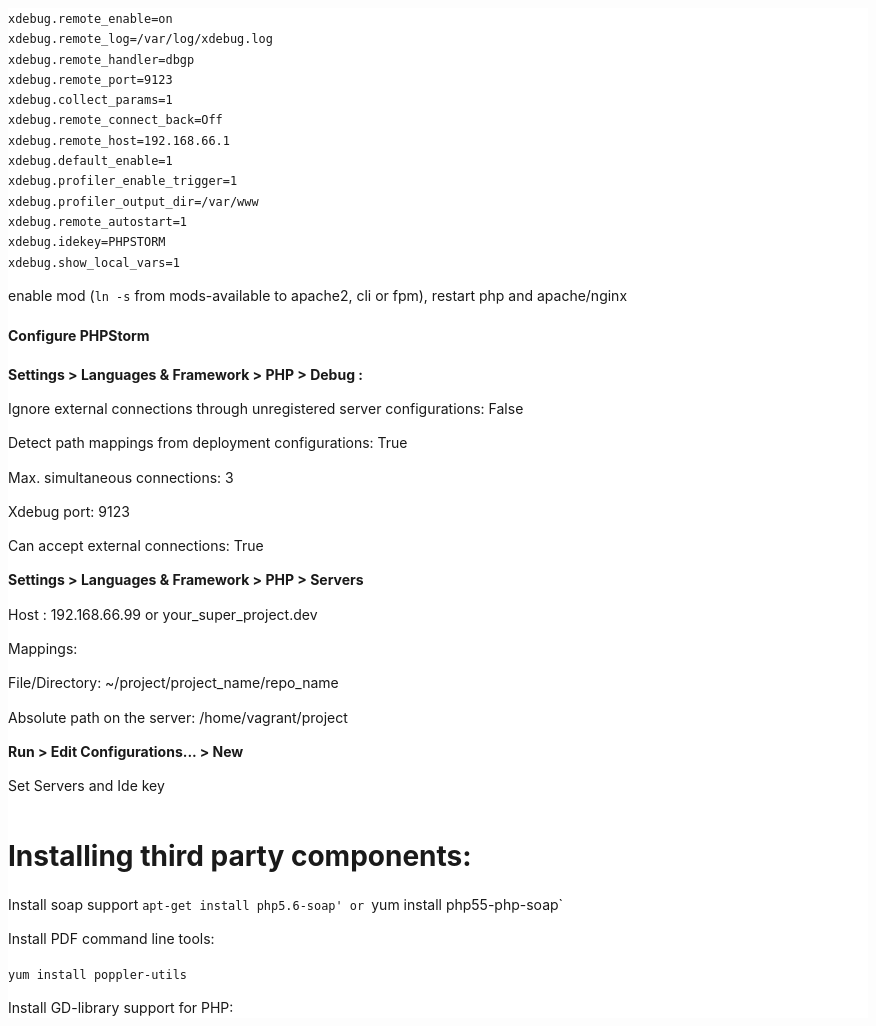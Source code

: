 ```
xdebug.remote_enable=on
xdebug.remote_log=/var/log/xdebug.log
xdebug.remote_handler=dbgp
xdebug.remote_port=9123
xdebug.collect_params=1
xdebug.remote_connect_back=Off
xdebug.remote_host=192.168.66.1
xdebug.default_enable=1
xdebug.profiler_enable_trigger=1
xdebug.profiler_output_dir=/var/www
xdebug.remote_autostart=1
xdebug.idekey=PHPSTORM
xdebug.show_local_vars=1
```

enable mod (`ln -s` from mods-available to apache2, cli or fpm), restart php and apache/nginx

#### Configure PHPStorm
**Settings > Languages & Framework > PHP > Debug :**

Ignore external connections through unregistered server configurations:	False

Detect path mappings from deployment configurations:	True

Max. simultaneous connections:	3

Xdebug port:	9123

Can accept external connections:	True

**Settings > Languages & Framework > PHP > Servers**

Host :  192.168.66.99 or your_super_project.dev

Mappings:

File/Directory: ~/project/project_name/repo_name	

Absolute path on the server: /home/vagrant/project

**Run > Edit Configurations... > New**

Set Servers and Ide key

# Installing third party components:

Install soap support
`apt-get install php5.6-soap'
or
`yum install php55-php-soap`


Install PDF command line tools:

`yum install poppler-utils`

Install GD-library support for PHP:
